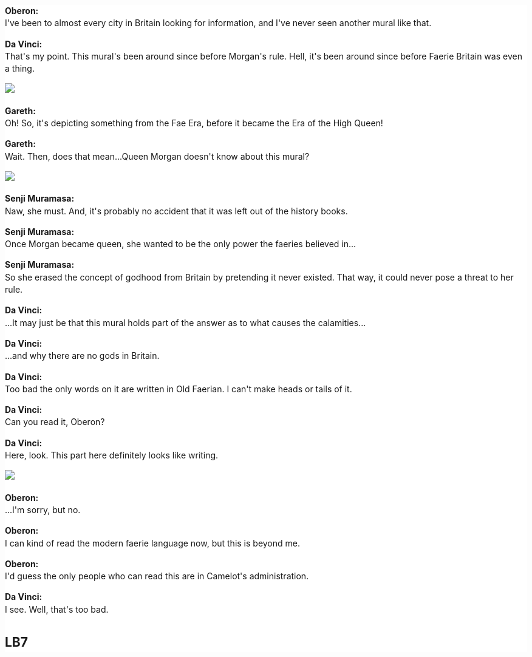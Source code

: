 **Oberon:**  
I've been to almost every city in Britain looking for information, and I've never seen another mural like that.  

**Da Vinci:**  
That's my point. This mural's been around since before Morgan's rule. Hell, it's been around since before Faerie Britain was even a thing.  

![](https://i.imgur.com/3K6OBG6.png)

**Gareth:**  
Oh! So, it's depicting something from the Fae Era, before it became the Era of the High Queen!  

**Gareth:**  
Wait. Then, does that mean...Queen Morgan doesn't know about this mural?  

![](https://i.imgur.com/3jtMD06.png)

**Senji Muramasa:**  
Naw, she must. And, it's probably no accident that it was left out of the history books.  

**Senji Muramasa:**  
Once Morgan became queen, she wanted to be the only power the faeries believed in...  

**Senji Muramasa:**  
So she erased the concept of godhood from Britain by pretending it never existed. That way, it could never pose a threat to her rule.  

**Da Vinci:**  
...It may just be that this mural holds part of the answer as to what causes the calamities...  

**Da Vinci:**  
...and why there are no gods in Britain.  

**Da Vinci:**  
Too bad the only words on it are written in Old Faerian. I can't make heads or tails of it.  

**Da Vinci:**  
Can you read it, Oberon?  

**Da Vinci:**  
Here, look. This part here definitely looks like writing.  

![](https://i.imgur.com/Dg9zxqx.png)

**Oberon:**  
...I'm sorry, but no.  

**Oberon:**  
I can kind of read the modern faerie language now, but this is beyond me.  

**Oberon:**  
I'd guess the only people who can read this are in Camelot's administration.  

**Da Vinci:**  
I see. Well, that's too bad.  
    
## LB7    
